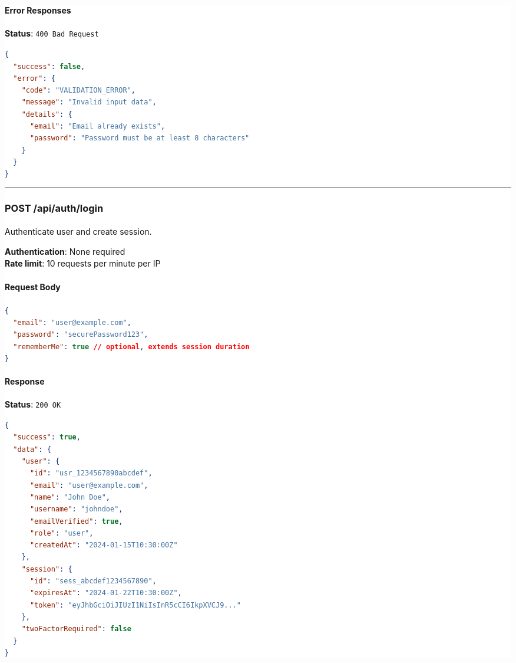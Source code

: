 #### Error Responses

**Status**: `400 Bad Request`

```json
{
  "success": false,
  "error": {
    "code": "VALIDATION_ERROR",
    "message": "Invalid input data",
    "details": {
      "email": "Email already exists",
      "password": "Password must be at least 8 characters"
    }
  }
}
```

---

### POST /api/auth/login

Authenticate user and create session.

**Authentication**: None required  
**Rate limit**: 10 requests per minute per IP

#### Request Body

```json
{
  "email": "user@example.com",
  "password": "securePassword123",
  "rememberMe": true // optional, extends session duration
}
```

#### Response

**Status**: `200 OK`

```json
{
  "success": true,
  "data": {
    "user": {
      "id": "usr_1234567890abcdef",
      "email": "user@example.com",
      "name": "John Doe",
      "username": "johndoe",
      "emailVerified": true,
      "role": "user",
      "createdAt": "2024-01-15T10:30:00Z"
    },
    "session": {
      "id": "sess_abcdef1234567890",
      "expiresAt": "2024-01-22T10:30:00Z",
      "token": "eyJhbGciOiJIUzI1NiIsInR5cCI6IkpXVCJ9..."
    },
    "twoFactorRequired": false
  }
}
```

